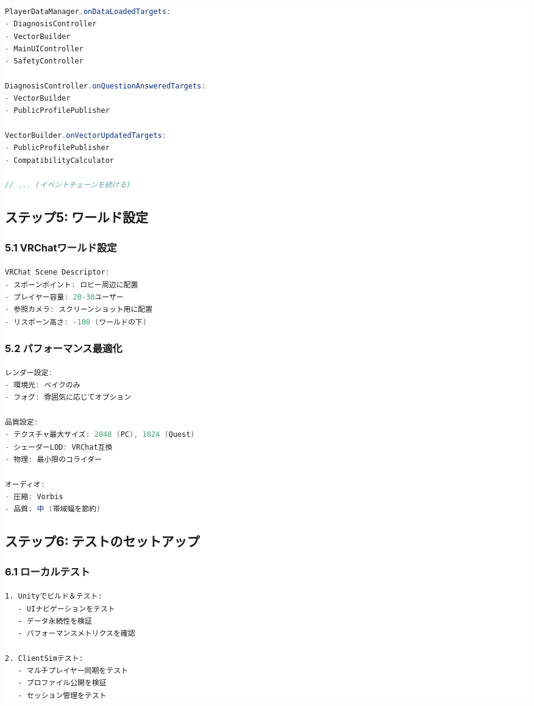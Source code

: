 ```csharp
PlayerDataManager.onDataLoadedTargets:
- DiagnosisController
- VectorBuilder
- MainUIController
- SafetyController

DiagnosisController.onQuestionAnsweredTargets:
- VectorBuilder
- PublicProfilePublisher

VectorBuilder.onVectorUpdatedTargets:
- PublicProfilePublisher
- CompatibilityCalculator

// ... (イベントチェーンを続ける)
```

## ステップ5: ワールド設定

### 5.1 VRChatワールド設定
```csharp
VRChat Scene Descriptor:
- スポーンポイント: ロビー周辺に配置
- プレイヤー容量: 20-30ユーザー
- 参照カメラ: スクリーンショット用に配置
- リスポーン高さ: -100 (ワールドの下)
```

### 5.2 パフォーマンス最適化
```csharp
レンダー設定:
- 環境光: ベイクのみ
- フォグ: 雰囲気に応じてオプション

品質設定:
- テクスチャ最大サイズ: 2048 (PC), 1024 (Quest)
- シェーダーLOD: VRChat互換
- 物理: 最小限のコライダー

オーディオ:
- 圧縮: Vorbis
- 品質: 中 (帯域幅を節約)
```

## ステップ6: テストのセットアップ

### 6.1 ローカルテスト
```bash
1. Unityでビルド＆テスト:
   - UIナビゲーションをテスト
   - データ永続性を検証
   - パフォーマンスメトリクスを確認

2. ClientSimテスト:
   - マルチプレイヤー同期をテスト
   - プロファイル公開を検証
   - セッション管理をテスト
```

